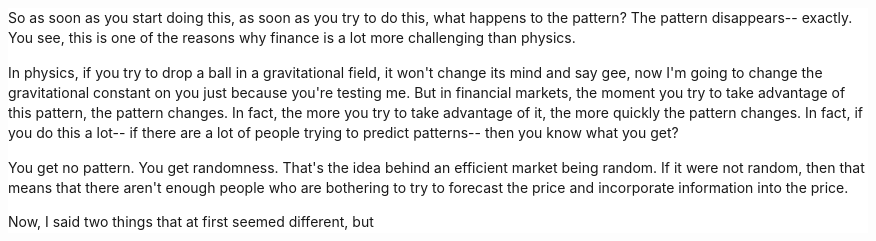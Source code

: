   <span m='360310'>So</span> <span m='360690'>as</span> <span m='360780'>soon</span>
  <span m='361260'>as</span> <span m='361440'>you</span> <span m='361800'>start</span>
  <span m='362250'>doing</span> <span m='362640'>this,</span> <span m='363030'>as</span>
  <span m='363150'>soon</span> <span m='363360'>as</span> <span m='363450'>you</span>
  <span m='363570'>try</span> <span m='363810'>to</span> <span m='363930'>do</span>
  <span m='364110'>this,</span> <span m='365050'>what</span> <span m='365130'>happens</span>
  <span m='365560'>to</span> <span m='365620'>the</span> <span m='365890'>pattern?</span>
  <span m='367620'>The</span> <span m='367720'>pattern</span> <span m='368050'>disappears--</span>
  <span m='369310'>exactly.</span> <span m='370370'>You</span> <span m='370450'>see,</span>
  <span m='370600'>this</span> <span m='370780'>is</span> <span m='370870'>one</span>
  <span m='370990'>of</span> <span m='371050'>the</span> <span m='371140'>reasons</span>
  <span m='371440'>why</span> <span m='371620'>finance</span> <span m='372370'>is</span>
  <span m='372520'>a</span> <span m='372580'>lot</span> <span m='372790'>more</span>
  <span m='372970'>challenging</span> <span m='373480'>than</span> <span m='373630'>physics.</span>
  </p><p><span m='374770'>In</span> <span m='374890'>physics,</span> <span m='375790'>if</span>
  <span m='375970'>you</span> <span m='376060'>try</span> <span m='376270'>to</span>
  <span m='376360'>drop</span> <span m='376630'>a</span> <span m='376690'>ball</span>
  <span m='377050'>in</span> <span m='377140'>a</span> <span m='377170'>gravitational</span>
  <span m='377830'>field,</span> <span m='378130'>it</span> <span m='378250'>won't</span>
  <span m='378430'>change</span> <span m='378730'>its</span> <span m='378850'>mind</span>
  <span m='379120'>and</span> <span m='379330'>say</span> <span m='379445'>gee,</span>
  <span m='379560'>now</span> <span m='379780'>I'm</span> <span m='379990'>going</span>
  <span m='380110'>to</span> <span m='380170'>change</span> <span m='380380'>the</span>
  <span m='380440'>gravitational</span> <span m='381040'>constant</span> <span m='381365'>on</span>
  <span m='381690'>you</span> <span m='381820'>just</span> <span m='381970'>because</span>
  <span m='382120'>you're</span> <span m='382180'>testing</span> <span m='382570'>me.</span>
  <span m='383860'>But</span> <span m='384370'>in</span> <span m='384520'>financial</span>
  <span m='385000'>markets,</span> <span m='385510'>the</span> <span m='385660'>moment</span>
  <span m='386050'>you</span> <span m='386170'>try</span> <span m='386320'>to</span>
  <span m='386440'>take</span> <span m='386650'>advantage</span> <span m='387100'>of</span>
  <span m='387160'>this</span> <span m='387310'>pattern,</span> <span m='388450'>the</span>
  <span m='388570'>pattern</span> <span m='388900'>changes.</span> <span m='389540'>In</span>
  <span m='389590'>fact,</span> <span m='390110'>the</span> <span m='390130'>more</span>
  <span m='390520'>you</span> <span m='390970'>try</span> <span m='391120'>to</span>
  <span m='391210'>take</span> <span m='391390'>advantage</span> <span m='391810'>of</span>
  <span m='391960'>it,</span> <span m='392710'>the</span> <span m='392800'>more</span>
  <span m='392950'>quickly</span> <span m='393280'>the</span> <span m='393400'>pattern</span>
  <span m='393730'>changes.</span> <span m='395150'>In</span> <span m='395260'>fact,</span>
  <span m='396230'>if</span> <span m='396340'>you</span> <span m='396970'>do</span>
  <span m='397300'>this</span> <span m='397510'>a</span> <span m='397600'>lot--</span>
  <span m='398230'>if</span> <span m='398380'>there</span> <span m='398560'>are</span>
  <span m='398740'>a</span> <span m='398800'>lot</span> <span m='399130'>of</span>
  <span m='399220'>people</span> <span m='400150'>trying</span> <span m='400660'>to</span>
  <span m='400780'>predict</span> <span m='401770'>patterns--</span> <span m='403060'>then</span>
  <span m='403360'>you</span> <span m='403420'>know</span> <span m='403510'>what</span>
  <span m='403630'>you</span> <span m='404044'>get?</span> </p><p><span m='405700'>You</span>
  <span m='405775'>get</span> <span m='405850'>no</span> <span m='406000'>pattern.</span>
  <span m='407110'>You</span> <span m='407260'>get</span> <span m='407470'>randomness.</span>
  <span m='408730'>That's</span> <span m='409150'>the</span> <span m='409300'>idea</span>
  <span m='410110'>behind</span> <span m='410700'>an</span> <span m='411160'>efficient</span>
  <span m='411610'>market</span> <span m='412780'>being</span> <span m='413050'>random.</span>
  <span m='413950'>If</span> <span m='414160'>it</span> <span m='414310'>were</span>
  <span m='414580'>not</span> <span m='414880'>random,</span> <span m='416420'>then</span>
  <span m='416500'>that</span> <span m='416800'>means</span> <span m='417430'>that</span>
  <span m='417700'>there</span> <span m='417880'>aren't</span> <span m='418150'>enough</span>
  <span m='418390'>people</span> <span m='419440'>who</span> <span m='419620'>are</span>
  <span m='419740'>bothering</span> <span m='420580'>to</span> <span m='420700'>try</span>
  <span m='420850'>to</span> <span m='420940'>forecast</span> <span m='421570'>the</span>
  <span m='421690'>price</span> <span m='422740'>and</span> <span m='423970'>incorporate</span>
  <span m='424870'>information</span> <span m='425770'>into</span> <span m='426190'>the</span>
  <span m='426310'>price.</span> </p><p><span m='427010'>Now,</span> <span m='427540'>I</span>
  <span m='427660'>said</span> <span m='427930'>two</span> <span m='428110'>things</span>
  <span m='428590'>that</span> <span m='428860'>at</span> <span m='428980'>first</span>
  <span m='429490'>seemed</span> <span m='429760'>different,</span> <span m='430180'>but</span>